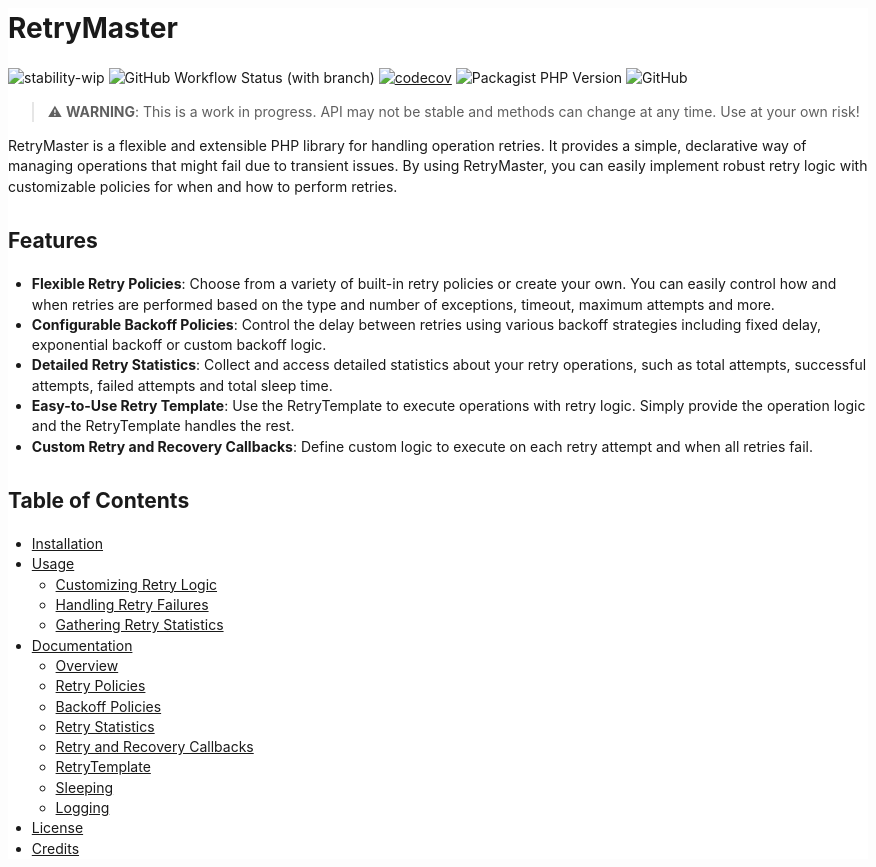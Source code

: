 # RetryMaster

![stability-wip](https://img.shields.io/badge/stability-work_in_progress-lightgrey.svg)
![GitHub Workflow Status (with branch)](https://img.shields.io/github/actions/workflow/status/ilicmiljan/retry-master/php-ci.yaml)
[![codecov](https://codecov.io/github/IlicMiljan/Retry-Master/branch/main/graph/badge.svg?token=7EQBUFHJKR)](https://codecov.io/github/IlicMiljan/Retry-Master)
![Packagist PHP Version](https://img.shields.io/packagist/dependency-v/ilicmiljan/retry-master/php)
![GitHub](https://img.shields.io/github/license/ilicmiljan/retry-master)


> :warning: **WARNING**: This is a work in progress. API may not be stable and methods can change at any time. Use at your own risk!

RetryMaster is a flexible and extensible PHP library for handling operation retries. It provides a simple, declarative way of managing operations that might fail due to transient issues. By using RetryMaster, you can easily implement robust retry logic with customizable policies for when and how to perform retries.

## Features

- **Flexible Retry Policies**: Choose from a variety of built-in retry policies or create your own. You can easily control how and when retries are performed based on the type and number of exceptions, timeout, maximum attempts and more.
- **Configurable Backoff Policies**: Control the delay between retries using various backoff strategies including fixed delay, exponential backoff or custom backoff logic.
- **Detailed Retry Statistics**: Collect and access detailed statistics about your retry operations, such as total attempts, successful attempts, failed attempts and total sleep time.
- **Easy-to-Use Retry Template**: Use the RetryTemplate to execute operations with retry logic. Simply provide the operation logic and the RetryTemplate handles the rest.
- **Custom Retry and Recovery Callbacks**: Define custom logic to execute on each retry attempt and when all retries fail.

## Table of Contents

- [Installation](#installation)
- [Usage](#usage)
    - [Customizing Retry Logic](#customizing-retry-logic)
    - [Handling Retry Failures](#handling-retry-failures)
    - [Gathering Retry Statistics](#gathering-retry-statistics)
- [Documentation](#documentation)
    - [Overview](#overview)
    - [Retry Policies](#retry-policies)
    - [Backoff Policies](#backoff-policies)
    - [Retry Statistics](#retry-statistics)
    - [Retry and Recovery Callbacks](#retry-and-recovery-callbacks)
    - [RetryTemplate](#retrytemplate)
    - [Sleeping](#sleeping)
    - [Logging](#logging)
- [License](#license)
- [Credits](#credits)
